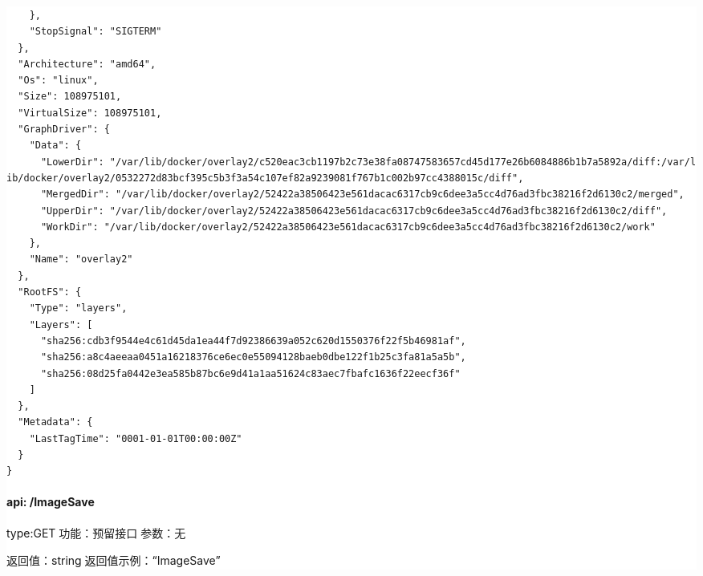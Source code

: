 	    },
	    "StopSignal": "SIGTERM"
	  },
	  "Architecture": "amd64",
	  "Os": "linux",
	  "Size": 108975101,
	  "VirtualSize": 108975101,
	  "GraphDriver": {
	    "Data": {
	      "LowerDir": "/var/lib/docker/overlay2/c520eac3cb1197b2c73e38fa08747583657cd45d177e26b6084886b1b7a5892a/diff:/var/lib/docker/overlay2/0532272d83bcf395c5b3f3a54c107ef82a9239081f767b1c002b97cc4388015c/diff",
	      "MergedDir": "/var/lib/docker/overlay2/52422a38506423e561dacac6317cb9c6dee3a5cc4d76ad3fbc38216f2d6130c2/merged",
	      "UpperDir": "/var/lib/docker/overlay2/52422a38506423e561dacac6317cb9c6dee3a5cc4d76ad3fbc38216f2d6130c2/diff",
	      "WorkDir": "/var/lib/docker/overlay2/52422a38506423e561dacac6317cb9c6dee3a5cc4d76ad3fbc38216f2d6130c2/work"
	    },
	    "Name": "overlay2"
	  },
	  "RootFS": {
	    "Type": "layers",
	    "Layers": [
	      "sha256:cdb3f9544e4c61d45da1ea44f7d92386639a052c620d1550376f22f5b46981af",
	      "sha256:a8c4aeeaa0451a16218376ce6ec0e55094128baeb0dbe122f1b25c3fa81a5a5b",
	      "sha256:08d25fa0442e3ea585b87bc6e9d41a1aa51624c83aec7fbafc1636f22eecf36f"
	    ]
	  },
	  "Metadata": {
	    "LastTagTime": "0001-01-01T00:00:00Z"
	  }
	}



#### api: /ImageSave
type:GET
功能：预留接口
参数：无

返回值：string
返回值示例：“ImageSave”
